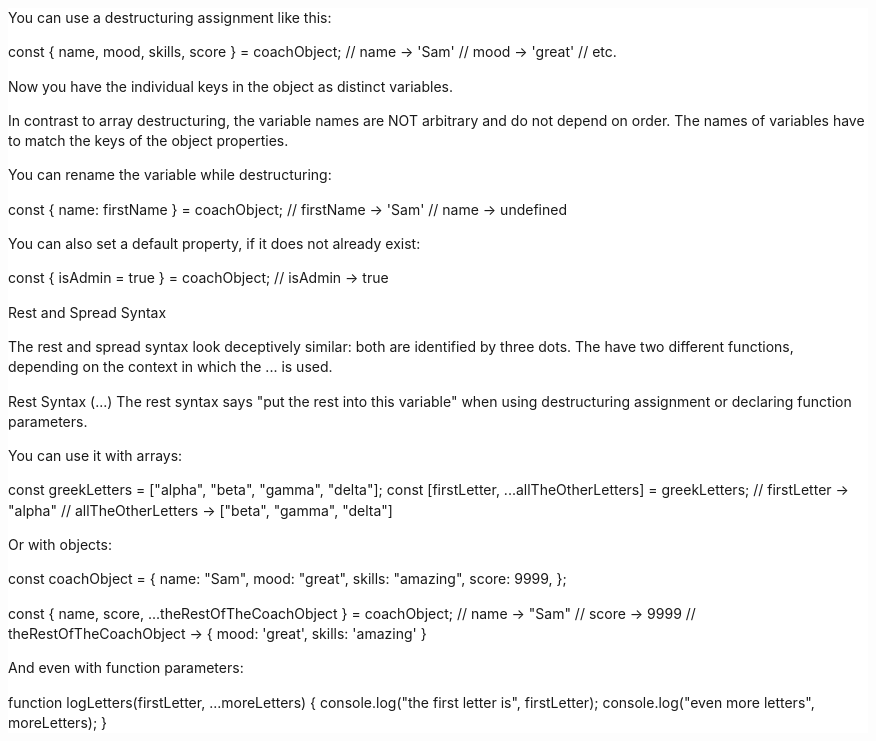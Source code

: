 You can use a destructuring assignment like this:

const { name, mood, skills, score } = coachObject;
// name → 'Sam'
// mood → 'great'
// etc.

Now you have the individual keys in the object as distinct variables.

In contrast to array destructuring, the variable names are NOT arbitrary and do not depend on order. The names of variables have to match the keys of the object properties.

You can rename the variable while destructuring:

const { name: firstName } = coachObject;
// firstName → 'Sam'
// name → undefined

You can also set a default property, if it does not already exist:

const { isAdmin = true } = coachObject;
// isAdmin → true

Rest and Spread Syntax

The rest and spread syntax look deceptively similar: both are identified by three dots. The have two different functions, depending on the context in which the ... is used.

Rest Syntax (...)
The rest syntax says "put the rest into this variable" when using destructuring assignment or declaring function parameters.

You can use it with arrays:

const greekLetters = ["alpha", "beta", "gamma", "delta"];
const [firstLetter, ...allTheOtherLetters] = greekLetters;
// firstLetter → "alpha"
// allTheOtherLetters → ["beta", "gamma", "delta"]

Or with objects:

const coachObject = {
  name: "Sam",
  mood: "great",
  skills: "amazing",
  score: 9999,
};

const { name, score, ...theRestOfTheCoachObject } = coachObject;
// name → "Sam"
// score → 9999
// theRestOfTheCoachObject → { mood: 'great', skills: 'amazing' }

And even with function parameters:

function logLetters(firstLetter, ...moreLetters) {
  console.log("the first letter is", firstLetter);
  console.log("even more letters", moreLetters);
}
